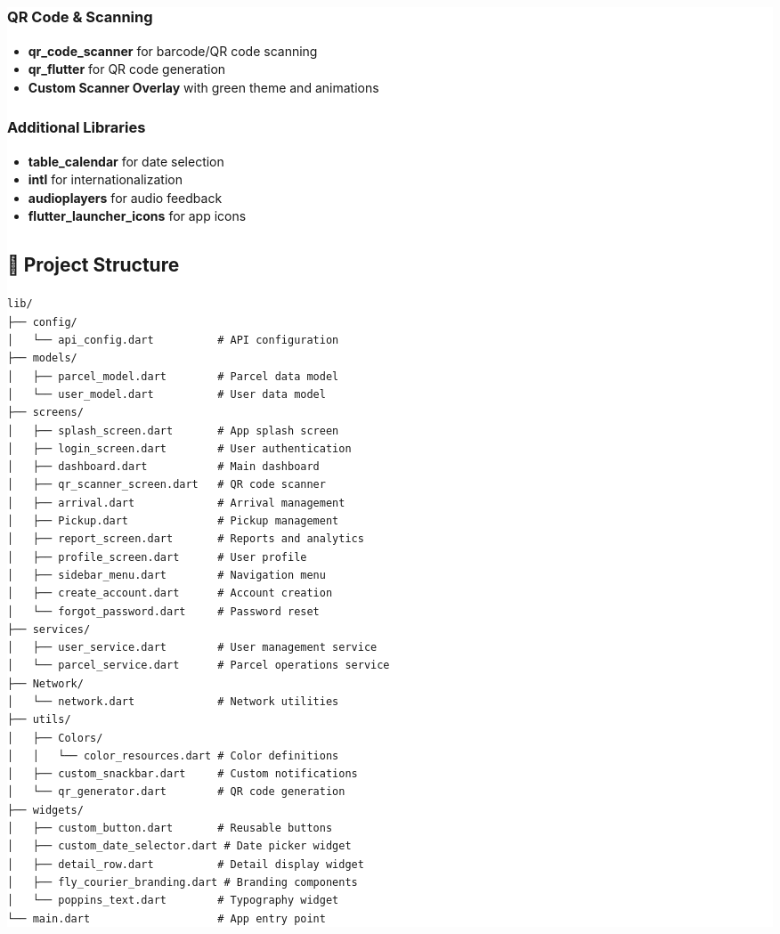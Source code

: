 ### QR Code & Scanning
- **qr_code_scanner** for barcode/QR code scanning
- **qr_flutter** for QR code generation
- **Custom Scanner Overlay** with green theme and animations

### Additional Libraries
- **table_calendar** for date selection
- **intl** for internationalization
- **audioplayers** for audio feedback
- **flutter_launcher_icons** for app icons

## 📁 Project Structure

```
lib/
├── config/
│   └── api_config.dart          # API configuration
├── models/
│   ├── parcel_model.dart        # Parcel data model
│   └── user_model.dart          # User data model
├── screens/
│   ├── splash_screen.dart       # App splash screen
│   ├── login_screen.dart        # User authentication
│   ├── dashboard.dart           # Main dashboard
│   ├── qr_scanner_screen.dart   # QR code scanner
│   ├── arrival.dart             # Arrival management
│   ├── Pickup.dart              # Pickup management
│   ├── report_screen.dart       # Reports and analytics
│   ├── profile_screen.dart      # User profile
│   ├── sidebar_menu.dart        # Navigation menu
│   ├── create_account.dart      # Account creation
│   └── forgot_password.dart     # Password reset
├── services/
│   ├── user_service.dart        # User management service
│   └── parcel_service.dart      # Parcel operations service
├── Network/
│   └── network.dart             # Network utilities
├── utils/
│   ├── Colors/
│   │   └── color_resources.dart # Color definitions
│   ├── custom_snackbar.dart     # Custom notifications
│   └── qr_generator.dart        # QR code generation
├── widgets/
│   ├── custom_button.dart       # Reusable buttons
│   ├── custom_date_selector.dart # Date picker widget
│   ├── detail_row.dart          # Detail display widget
│   ├── fly_courier_branding.dart # Branding components
│   └── poppins_text.dart        # Typography widget
└── main.dart                    # App entry point
```
